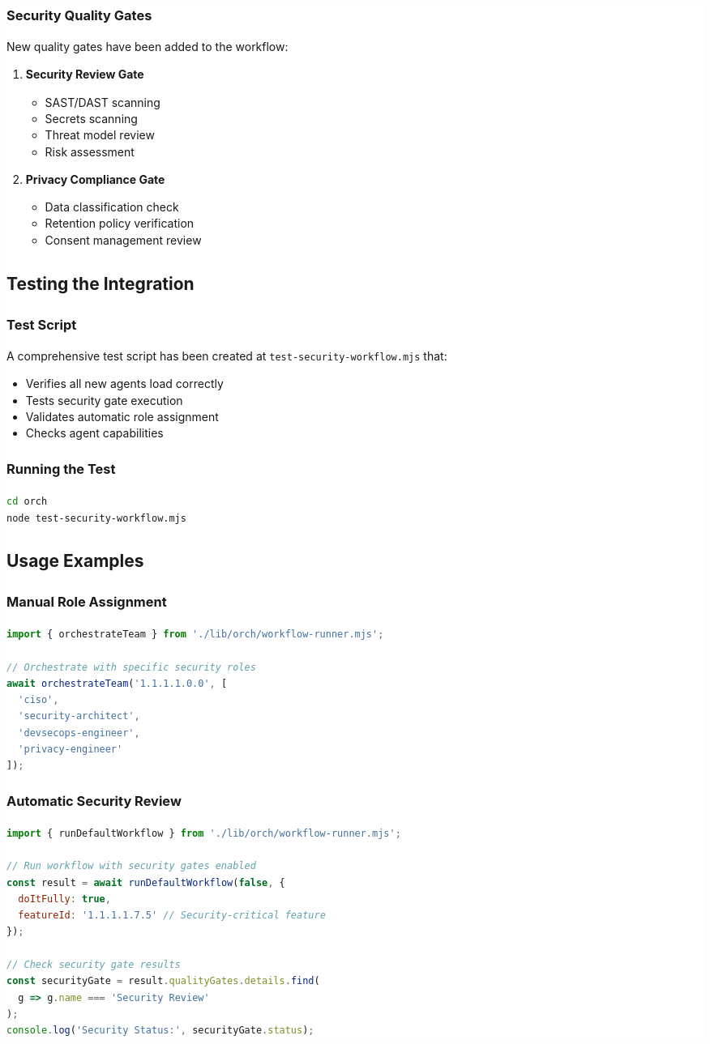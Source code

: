 
### Security Quality Gates
New quality gates have been added to the workflow:

1. **Security Review Gate**
   - SAST/DAST scanning
   - Secrets scanning
   - Threat model review
   - Risk assessment

2. **Privacy Compliance Gate**
   - Data classification check
   - Retention policy verification
   - Consent management review

## Testing the Integration

### Test Script
A comprehensive test script has been created at `test-security-workflow.mjs` that:
- Verifies all new agents load correctly
- Tests security gate execution
- Validates automatic role assignment
- Checks agent capabilities

### Running the Test
```bash
cd orch
node test-security-workflow.mjs
```

## Usage Examples

### Manual Role Assignment
```javascript
import { orchestrateTeam } from './lib/orch/workflow-runner.mjs';

// Orchestrate with specific security roles
await orchestrateTeam('1.1.1.1.0.0', [
  'ciso',
  'security-architect',
  'devsecops-engineer',
  'privacy-engineer'
]);
```

### Automatic Security Review
```javascript
import { runDefaultWorkflow } from './lib/orch/workflow-runner.mjs';

// Run workflow with security gates enabled
const result = await runDefaultWorkflow(false, {
  doItFully: true,
  featureId: '1.1.1.1.7.5' // Security-critical feature
});

// Check security gate results
const securityGate = result.qualityGates.details.find(
  g => g.name === 'Security Review'
);
console.log('Security Status:', securityGate.status);
```
